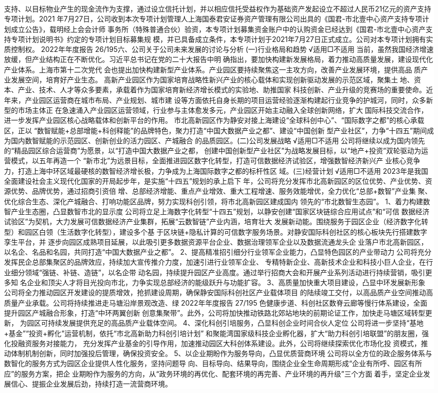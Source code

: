 支持、以目标物业产生的现金流作为支撑，通过设立信托计划，并以相应信托受益权作为基础资产发起设立不超过人民币21亿元的资产支持专项计划。2021
年7月27日，公司收到本次专项计划管理人上海国泰君安证券资产管理有限公司出具的《国君-市北壹中心资产支持专项计划成立公告》，载明经上会会计师
事务所（特殊普通合伙）验资，本专项计划募集资金账户中的认购资金已经达到《国君-市北壹中心资产支持专项计划说明书》约定的专项计划目标募集规
模，并已具备成立条件，本专项计划于2021年7月27日正式成立。公司对本专项计划拥有实质控制权。
2022年年度报告
26/195六、公司关于公司未来发展的讨论与分析
(一)行业格局和趋势
√适用□不适用
当前，虽然我国经济增速放缓，但产业结构正在不断优化。习近平总书记在党的二十大报告中明
确指出，要加快构建新发展格局，着力推动高质量发展，建设现代化产业体系。上海市第十二次党代
会也提出加快构建新型产业体系。产业园区要持续聚焦这一主攻方向，改善产业发展环境，提供高品
质产业发展空间，培育好产业生态。
高新产业园区作为国家培育战略性新兴产业的核心载体和实现创新驱动发展的示范区域，聚集土
地、资本、产业、技术、人才等众多要素，承载着作为国家培育新经济增长模式的实验地、助推国家
科技创新、产业升级的竞赛场的重要使命。近年来，产业园区运营商在城市布局、产业规划、城市建
设等方面依托自身长期的项目运营经验逐渐构建起行业竞争的护城河，同时，众多新型的市场主体正
在急速涌入产业园区运营领域，行业参与主体愈发多元，产业园区开始主动融入全球创新网络，扩大
国际科技交流合作，进一步发挥产业园区核心战略载体和创新平台的作用。
市北高新园区作为静安对接上海建设“全球科创中心”、“国际数字之都”的核心承载区，正以
“数智赋能+总部增能+科创释能”的品牌特色，聚力打造“中国大数据产业之都”、建设“中国创新
型产业社区”，力争“十四五”期间成为国内数智赋能的示范园区、创新创业的活力园区、产城融合
的品质园区。(二)公司发展战略
√适用□不适用
公司将继续以成为国内领先的“精品园区综合运营商”为愿景，以“打造中国大数据产业之都，
创建中国创新型产业社区”为战略发展目标，以“地产+投资”双轮驱动为运营模式，以五年再造一个
“新市北”为远景目标，全面推进园区数字化转型，打造可信数据经济试验区，增强数智经济新兴产
业核心竞争力，打造上海中环区域最硬核的数智经济增长极，力争成为上海国际数字之都的标杆性区
域。(三)经营计划
√适用□不适用
2023年是我国全面建设社会主义现代化国家的开局起步年，是实施“十四五”规划的承上启下
年，公司将充分发挥市北高新园区的区位优势、产业优势、资源优势、品牌优势，通过招商引资倍
增、总部经济增能、重点产业增效、重大工程增速、服务效能增优，全力优化“总部+数智”产业集
聚、优化综合生态、深化产城融合、打响功能区品牌，努力实现科创引领，将市北高新园区建成国内
领先的“市北数智生态园”。
1、着力构建数智产业生态圈，凸显数智市北的显示度
公司将立足上海数字化转型“十四五”规划，以静安创建“国家区块链综合应用试点”和“可信
数据经济试验区”为契机，大力发展可信数据经济产业集群，拓展“云数智链”产业内涵，培育壮大
发展新动能。围绕服务于园区企业（经济数字化转型）和园区白领（生活数字化转型），建设多个基
于区块链+隐私计算的可信数字服务场景。对静安国际科创社区的核心板块先行搭建数字孪生平台，并
逐步向园区成熟项目延展，以此吸引更多数据资源平台企业、数据治理领军企业以及数据流通龙头企
业落户市北高新园区，以名企、名品和名园，共同打造“中国大数据产业之都”。
2、提高精准招引细分行业领军企业能力，凸显特色园区的产业带动力
公司将充分发挥民企总部集聚区的品牌效应，持续加大宣传推介力度，加速引进行业领军企业、
专精特新企业、高新技术企业和科技小巨人企业，在行业细分领域“强链、补链、造链”，以名企带
动名园，持续提升园区产业高度。通过举行招商大会和开展产业系列活动进行持续营销，吸引更多知
名企业和顶尖人才将目光投向市北，力争实现总部经济的能级跃升与功能扩容。
3、高质量加快重大项目建设，凸显中环发展新形象
公司将全力推动园区开发建设的提质增效，抢抓建设周期，确保静安国际科创社区产业载体项目
的陆续竣工交付，以高品质产业空间推动高质量产业承载。公司将持续推进走马塘沿岸景观改造、绿
2022年年度报告
27/195
色健康步道、科创社区数脊云廊等慢行体系建设，全面提升园区产城融合形象，打造“中环两翼创新
创意集聚带”。此外，公司将加快推动铁路北郊站地块的前期论证工作，加快走马塘区域转型更新，
为园区可持续发展提供充足的高品质产业载体空间。
4、深化科创引培服务，凸显科创企业时间合伙人定位
公司将进一步坚持“基地+基金”“投资+孵化”运营机制，依托“市北高新助力科创引培计划”
和聚能湾国家级科技企业孵化器，扩大“助力科创引培联盟”的朋友圈，强化投融资服务对接能力，
充分发挥产业基金的引导作用，加速推动园区大科创体系建设。此外，公司将继续探索优化市场化投
资模式，推动体制机制创新，同时加强投后管理，确保投资安全。
5、以企业期盼作为服务导向，凸显优质营商环境
公司将以全方位的政企服务体系与数智化的服务方式为园区企业提供人性化服务，坚持问题导
向、目标导向、结果导向，围绕企业全生命周期形成“企业有所呼、园区有所应”的服务方案，把企
业期盼作为服务的方向，从“政务环境的再优化、配套环境的再完善、产业环境的再升级”三个方面
着手，坚定企业发展信心、提振企业发展后劲，持续打造一流营商环境。